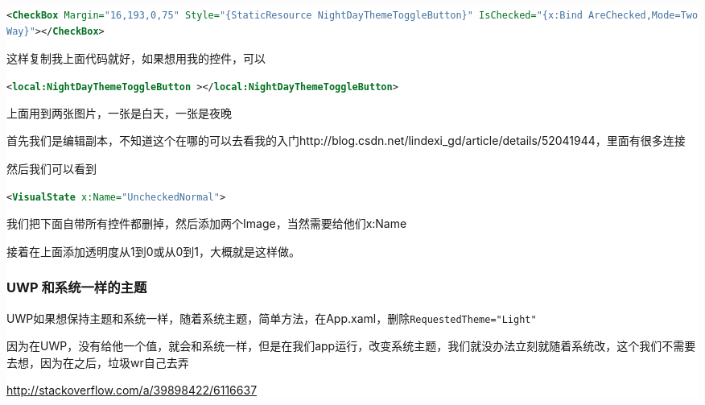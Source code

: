 ```xml
<CheckBox Margin="16,193,0,75" Style="{StaticResource NightDayThemeToggleButton}" IsChecked="{x:Bind AreChecked,Mode=TwoWay}"></CheckBox>
```

这样复制我上面代码就好，如果想用我的控件，可以

```xml
<local:NightDayThemeToggleButton ></local:NightDayThemeToggleButton>
```

上面用到两张图片，一张是白天，一张是夜晚

首先我们是编辑副本，不知道这个在哪的可以去看我的入门http://blog.csdn.net/lindexi_gd/article/details/52041944，里面有很多连接

然后我们可以看到

```xml
<VisualState x:Name="UncheckedNormal">
```

我们把下面自带所有控件都删掉，然后添加两个Image，当然需要给他们x:Name

接着在上面添加透明度从1到0或从0到1，大概就是这样做。

### UWP 和系统一样的主题

UWP如果想保持主题和系统一样，随着系统主题，简单方法，在App.xaml，删除`RequestedTheme="Light"`

因为在UWP，没有给他一个值，就会和系统一样，但是在我们app运行，改变系统主题，我们就没办法立刻就随着系统改，这个我们不需要去想，因为在之后，垃圾wr自己去弄

http://stackoverflow.com/a/39898422/6116637





